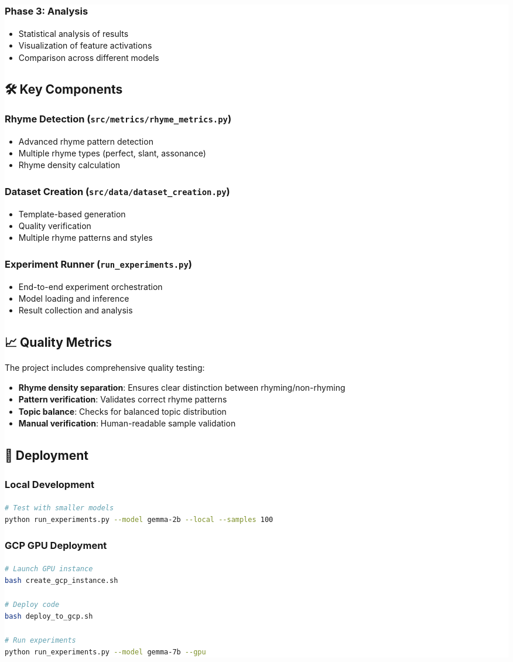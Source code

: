 ### Phase 3: Analysis
- Statistical analysis of results
- Visualization of feature activations
- Comparison across different models

## 🛠️ Key Components

### Rhyme Detection (`src/metrics/rhyme_metrics.py`)
- Advanced rhyme pattern detection
- Multiple rhyme types (perfect, slant, assonance)
- Rhyme density calculation

### Dataset Creation (`src/data/dataset_creation.py`)
- Template-based generation
- Quality verification
- Multiple rhyme patterns and styles

### Experiment Runner (`run_experiments.py`)
- End-to-end experiment orchestration
- Model loading and inference
- Result collection and analysis

## 📈 Quality Metrics

The project includes comprehensive quality testing:

- **Rhyme density separation**: Ensures clear distinction between rhyming/non-rhyming
- **Pattern verification**: Validates correct rhyme patterns
- **Topic balance**: Checks for balanced topic distribution
- **Manual verification**: Human-readable sample validation

## 🚀 Deployment

### Local Development
```bash
# Test with smaller models
python run_experiments.py --model gemma-2b --local --samples 100
```

### GCP GPU Deployment
```bash
# Launch GPU instance
bash create_gcp_instance.sh

# Deploy code
bash deploy_to_gcp.sh

# Run experiments
python run_experiments.py --model gemma-7b --gpu
```
